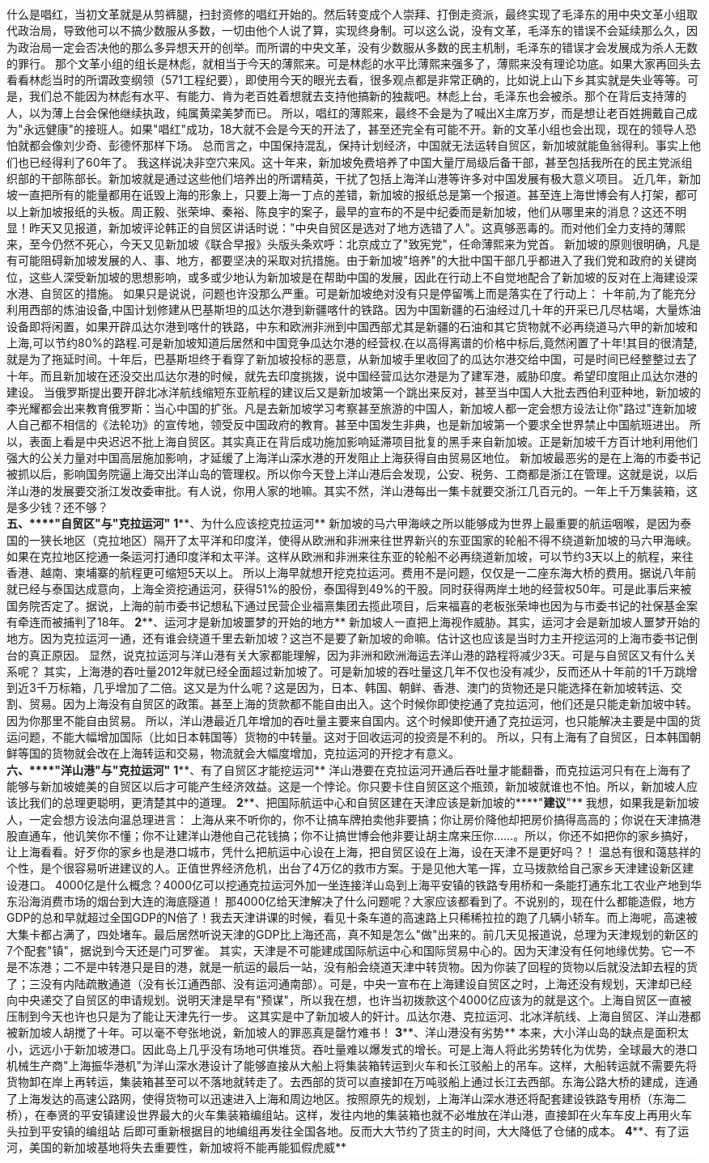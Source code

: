 什么是唱红，当初文革就是从剪裤腿，扫封资修的唱红开始的。然后转变成个人崇拜、打倒走资派，最终实现了毛泽东的用中央文革小组取代政治局，导致他可以不搞少数服从多数，一切由他个人说了算，实现终身制。可以这么说，没有文革，毛泽东的错误不会延续那么久，因为政治局一定会否决他的那么多异想天开的创举。而所谓的中央文革，没有少数服从多数的民主机制，毛泽东的错误才会发展成为杀人无数的罪行。
那个文革小组的组长是林彪，就相当于今天的薄熙来。可是林彪的水平比薄熙来强多了，薄熙来没有理论功底。如果大家再回头去看看林彪当时的所谓政变纲领（571工程纪要），即使用今天的眼光去看，很多观点都是非常正确的，比如说上山下乡其实就是失业等等。可是，我们总不能因为林彪有水平、有能力、肯为老百姓着想就去支持他搞新的独裁吧。林彪上台，毛泽东也会被杀。那个在背后支持薄的人，以为薄上台会保他继续执政，纯属黄梁美梦而已。
所以，唱红的薄熙来，最终不会是为了喊出X主席万岁，而是想让老百姓拥戴自己成为"永远健康"的接班人。如果"唱红"成功，18大就不会是今天的开法了，甚至还完全有可能不开。新的文革小组也会出现，现在的领导人恐怕就都会像刘少奇、彭德怀那样下场。
总而言之，中国保持混乱，保持计划经济，中国就无法运转自贸区，新加坡就能鱼翁得利。事实上他们也已经得利了60年了。
我这样说决非空穴来风。这十年来，新加坡免费培养了中国大量厅局级后备干部，甚至包括我所在的民主党派组织部的干部陈部长。新加坡就是通过这些他们培养出的所谓精英，干扰了包括上海洋山港等许多对中国发展有极大意义项目。
近几年，新加坡一直把所有的能量都用在诋毁上海的形象上，只要上海一丁点的差错，新加坡的报纸总是第一个报道。甚至连上海世博会有人打架，都可以上新加坡报纸的头板。周正毅、张荣坤、秦裕、陈良宇的案子，最早的宣布的不是中纪委而是新加坡，他们从哪里来的消息？这还不明显！昨天又见报道，新加坡评论韩正的自贸区讲话时说："中央自贸区是选对了地方选错了人"。这真够恶毒的。而对他们全力支持的薄熙来，至今仍然不死心，今天又见新加坡《联合早报》头版头条欢呼：北京成立了"致宪党"，任命薄熙来为党首。
新加坡的原则很明确，凡是有可能阻碍新加坡发展的人、事、地方，都要坚决的采取对抗措施。由于新加坡"培养"的大批中国干部几乎都进入了我们党和政府的关键岗位，这些人深受新加坡的思想影响，或多或少地认为新加坡是在帮助中国的发展，因此在行动上不自觉地配合了新加坡的反对在上海建设深水港、自贸区的措施。
如果只是说说，问题也许没那么严重。可是新加坡绝对没有只是停留嘴上而是落实在了行动上：
十年前,为了能充分利用西部的炼油设备,中国计划修建从巴基斯坦的瓜达尔港到新疆喀什的铁路。因为中国新疆的石油经过几十年的开采已几尽枯竭，大量炼油设备即将闲置，如果开辟瓜达尔港到喀什的铁路，中东和欧洲非洲到中国西部尤其是新疆的石油和其它货物就不必再绕道马六甲的新加坡和上海,可以节约80%的路程.可是新加坡知道后居然和中国竞争瓜达尔港的经营权.在以高得离谱的价格中标后,竟然闲置了十年!其目的很清楚,就是为了拖延时间。十年后，巴基斯坦终于看穿了新加坡投标的恶意，从新加坡手里收回了的瓜达尔港交给中国，可是时间已经整整过去了十年。而且新加坡在还没交出瓜达尔港的时候，就先去印度挑拨，说中国经营瓜达尔港是为了建军港，威胁印度。希望印度阻止瓜达尔港的建设。
当俄罗斯提出要开辟北冰洋航线缩短东亚航程的建议后又是新加坡第一个跳出来反对，甚至当中国人大批去西伯利亚种地，新加坡的李光耀都会出来教育俄罗斯：当心中国的扩张。凡是去新加坡学习考察甚至旅游的中国人，新加坡人都一定会想方设法让你"路过"连新加坡人自己都不相信的《法轮功》的宣传地，领受反中国政府的教育。甚至中国发生非典，也是新加坡第一个要求全世界禁止中国航班进出。
所以，表面上看是中央迟迟不批上海自贸区。其实真正在背后成功施加影响延滞项目批复的黑手来自新加坡。正是新加坡千方百计地利用他们强大的公关力量对中国高层施加影响，才延缓了上海洋山深水港的开发阻止上海获得自由贸易区地位。
新加坡最恶劣的是在上海的市委书记被抓以后，影响国务院逼上海交出洋山岛的管理权。所以你今天登上洋山港后会发现，公安、税务、工商都是浙江在管理。这就是说，以后洋山港的发展要交浙江发改委审批。有人说，你用人家的地嘛。其实不然，洋山港每出一集卡就要交浙江几百元的。一年上千万集装箱，这是多少钱？还不够？
\
**五、****"****自贸区****"****与****"****克拉运河****"**
**1****、为什么应该挖克拉运河**
新加坡的马六甲海峡之所以能够成为世界上最重要的航运咽喉，是因为泰国的一狭长地区（克拉地区）隔开了太平洋和印度洋，使得从欧洲和非洲来往世界新兴的东亚国家的轮船不得不绕道新加坡的马六甲海峡。如果在克拉地区挖通一条运河打通印度洋和太平洋。这样从欧洲和非洲来往东亚的轮船不必再绕道新加坡，可以节约3天以上的航程，来往香港、越南、柬埔寨的航程更可缩短5天以上。
所以上海早就想开挖克拉运河。费用不是问题，仅仅是一二座东海大桥的费用。据说八年前就已经与泰国达成意向，上海全资挖通运河，获得51%的股份，泰国得到49%的干股。同时获得两岸土地的经营权50年。可是此事后来被国务院否定了。据说，上海的前市委书记想私下通过民营企业福熹集团去揽此项目，后来福喜的老板张荣坤也因为与市委书记的社保基金案有牵连而被捕判了18年。
**2****、运河才是新加坡噩梦的开始的地方**
新加坡人一直把上海视作威胁。其实，运河才会是新加坡人噩梦开始的地方。因为克拉运河一通，还有谁会绕道千里去新加坡？这岂不是要了新加坡的命嘛。估计这也应该是当时力主开挖运河的上海市委书记倒台的真正原因。
显然，说克拉运河与洋山港有关大家都能理解，因为非洲和欧洲海运去洋山港的路程将减少3天。可是与自贸区又有什么关系呢？
其实，上海港的吞吐量2012年就已经全面超过新加坡了。可是新加坡的吞吐量这几年不仅也没有减少，反而还从十年前的1千万跳增到近3千万标箱，几乎增加了二倍。这又是为什么呢？这是因为，日本、韩国、朝鲜、香港、澳门的货物还是只能选择在新加坡转运、交割、贸易。因为上海没有自贸区的政策。甚至上海的货款都不能自由出入。这个时候你即使挖通了克拉运河，他们还是只能走新加坡中转。因为你那里不能自由贸易。
所以，洋山港最近几年增加的吞吐量主要来自国内。这个时候即使开通了克拉运河，也只能解决主要是中国的货运问题，不能大幅增加国际（比如日本韩国等）货物的中转量。这对于回收运河的投资是不利的。
所以，只有上海有了自贸区，日本韩国朝鲜等国的货物就会改在上海转运和交易，物流就会大幅度增加，克拉运河的开挖才有意义。
\
**六、****"****洋山港****"****与****"****克拉运河****"**
**1****、有了自贸区才能挖运河**
洋山港要在克拉运河开通后吞吐量才能翻番，而克拉运河只有在上海有了能够与新加坡媲美的自贸区以后才可能产生经济效益。这是一个悖论。你只要卡住自贸区这个瓶颈，新加坡就谁也不怕。所以，新加坡人应该比我们的总理更聪明，更清楚其中的道理。
**2****、把国际航运中心和自贸区建在天津应该是新加坡的****"****建议****"**
我想，如果我是新加坡人，一定会想方设法向温总理进言：
上海从来不听你的，你不让搞车牌拍卖他非要搞；你让房价降他却把房价搞得高高的；你说在天津搞港股直通车，他讥笑你不懂；你不让建洋山港他自己花钱搞；你不让搞世博会他非要让胡主席来压你……。所以，你还不如把你的家乡搞好，让上海看看。好歹你的家乡也是港口城市，凭什么把航运中心设在上海，把自贸区设在上海，设在天津不是更好吗？！
温总有很和蔼慈祥的个性，是个很容易听进建议的人。正值世界经济危机，出台了4万亿的救市方案。于是见他大笔一挥，立马拨款给自己家乡天津建设新区建设港口。
4000亿是什么概念？4000亿可以挖通克拉运河外加一坐连接洋山岛到上海平安镇的铁路专用桥和一条能打通东北工农业产地到华东沿海消费市场的烟台到大连的海底隧道！
那4000亿给天津解决了什么问题呢？大家应该都看到了。不说别的，现在什么都能造假，地方GDP的总和早就超过全国GDP的N倍了！我去天津讲课的时候，看见十条车道的高速路上只稀稀拉拉的跑了几辆小轿车。而上海呢，高速被大集卡都占满了，四处堵车。最后居然听说天津的GDP比上海还高，真不知是怎么"做"出来的。前几天见报道说，总理为天津规划的新区的7个配套"镇"，据说到今天还是门可罗雀。
其实，天津是不可能建成国际航运中心和国际贸易中心的。因为天津没有任何地缘优势。它一不是不冻港；二不是中转港只是目的港，就是一航运的最后一站，没有船会绕道天津中转货物。因为你装了回程的货物以后就没法卸去程的货了；三没有内陆疏散通道（没有长江通西部、没有运河通南部）。可是，中央一宣布在上海建设自贸区之时，上海还没有规划，天津却已经向中央递交了自贸区的申请规划。说明天津是早有"预谋"，所以我在想，也许当初拨款这个4000亿应该为的就是这个。上海自贸区一直被压制到今天也许也只是为了能让天津先行一步。
这其实是中了新加坡人的奸计。瓜达尔港、克拉运河、北冰洋航线、上海自贸区、洋山港都被新加坡人胡搅了十年。可以毫不夸张地说，新加坡人的罪恶真是罄竹难书！
**3****、洋山港没有劣势**
本来，大小洋山岛的缺点是面积太小，远远小于新加坡港口。因此岛上几乎没有场地可供堆货。吞吐量难以爆发式的增长。可是上海人将此劣势转化为优势，全球最大的港口机械生产商"上海振华港机"为洋山深水港设计了能够直接从大船上将集装箱转运到火车和长江驳船上的吊车。这样，大船转运就不需要先将货物卸在岸上再转运，集装箱甚至可以不落地就转走了。去西部的货可以直接卸在万吨驳船上通过长江去西部。东海公路大桥的建成，连通了上海发达的高速公路网，使得货物可以迅速进入上海和周边地区。按照原先的规划，上海洋山深水港还将配套建设铁路专用桥（东海二桥），在奉贤的平安镇建设世界最大的火车集装箱编组站。这样，发往内地的集装箱也就不必堆放在洋山港，直接卸在火车车皮上再用火车头拉到平安镇的编组站
后即可重新根据目的地编组再发往全国各地。反而大大节约了货主的时间，大大降低了仓储的成本。
**4****、有了运河，美国的新加坡基地将失去重要性，新加坡将不能再能狐假虎威**